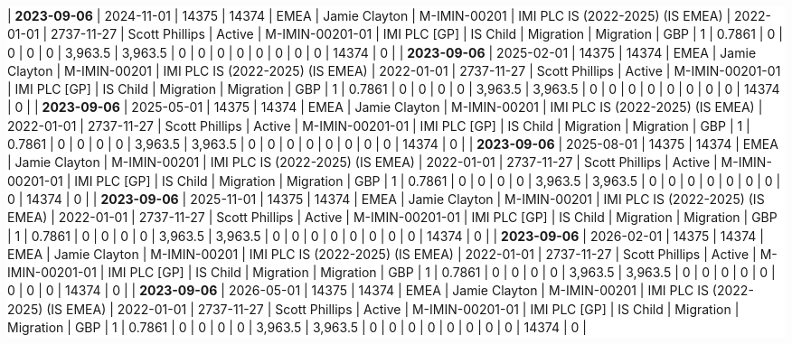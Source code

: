 | **2023-09-06** | 2024-11-01     | 14375          | 14374         | EMEA              | Jamie Clayton      | M-IMIN-00201     | IMI PLC IS (2022-2025) (IS EMEA) | 2022-01-01             | 2737-11-27           | Scott Phillips           | Active            | M-IMIN-00201-01         | IMI PLC [GP]    | IS Child                             | Migration                 | Migration                         | GBP                 | 1               | 0.7861        | 0                                | 0                   | 0                              | 0               | 3,963.5            | 3,963.5              | 0                 | 0                       | 0                       | 0                     | 0                     | 0            | 0                    | 0                          | 14374                | 0                            |
| **2023-09-06** | 2025-02-01     | 14375          | 14374         | EMEA              | Jamie Clayton      | M-IMIN-00201     | IMI PLC IS (2022-2025) (IS EMEA) | 2022-01-01             | 2737-11-27           | Scott Phillips           | Active            | M-IMIN-00201-01         | IMI PLC [GP]    | IS Child                             | Migration                 | Migration                         | GBP                 | 1               | 0.7861        | 0                                | 0                   | 0                              | 0               | 3,963.5            | 3,963.5              | 0                 | 0                       | 0                       | 0                     | 0                     | 0            | 0                    | 0                          | 14374                | 0                            |
| **2023-09-06** | 2025-05-01     | 14375          | 14374         | EMEA              | Jamie Clayton      | M-IMIN-00201     | IMI PLC IS (2022-2025) (IS EMEA) | 2022-01-01             | 2737-11-27           | Scott Phillips           | Active            | M-IMIN-00201-01         | IMI PLC [GP]    | IS Child                             | Migration                 | Migration                         | GBP                 | 1               | 0.7861        | 0                                | 0                   | 0                              | 0               | 3,963.5            | 3,963.5              | 0                 | 0                       | 0                       | 0                     | 0                     | 0            | 0                    | 0                          | 14374                | 0                            |
| **2023-09-06** | 2025-08-01     | 14375          | 14374         | EMEA              | Jamie Clayton      | M-IMIN-00201     | IMI PLC IS (2022-2025) (IS EMEA) | 2022-01-01             | 2737-11-27           | Scott Phillips           | Active            | M-IMIN-00201-01         | IMI PLC [GP]    | IS Child                             | Migration                 | Migration                         | GBP                 | 1               | 0.7861        | 0                                | 0                   | 0                              | 0               | 3,963.5            | 3,963.5              | 0                 | 0                       | 0                       | 0                     | 0                     | 0            | 0                    | 0                          | 14374                | 0                            |
| **2023-09-06** | 2025-11-01     | 14375          | 14374         | EMEA              | Jamie Clayton      | M-IMIN-00201     | IMI PLC IS (2022-2025) (IS EMEA) | 2022-01-01             | 2737-11-27           | Scott Phillips           | Active            | M-IMIN-00201-01         | IMI PLC [GP]    | IS Child                             | Migration                 | Migration                         | GBP                 | 1               | 0.7861        | 0                                | 0                   | 0                              | 0               | 3,963.5            | 3,963.5              | 0                 | 0                       | 0                       | 0                     | 0                     | 0            | 0                    | 0                          | 14374                | 0                            |
| **2023-09-06** | 2026-02-01     | 14375          | 14374         | EMEA              | Jamie Clayton      | M-IMIN-00201     | IMI PLC IS (2022-2025) (IS EMEA) | 2022-01-01             | 2737-11-27           | Scott Phillips           | Active            | M-IMIN-00201-01         | IMI PLC [GP]    | IS Child                             | Migration                 | Migration                         | GBP                 | 1               | 0.7861        | 0                                | 0                   | 0                              | 0               | 3,963.5            | 3,963.5              | 0                 | 0                       | 0                       | 0                     | 0                     | 0            | 0                    | 0                          | 14374                | 0                            |
| **2023-09-06** | 2026-05-01     | 14375          | 14374         | EMEA              | Jamie Clayton      | M-IMIN-00201     | IMI PLC IS (2022-2025) (IS EMEA) | 2022-01-01             | 2737-11-27           | Scott Phillips           | Active            | M-IMIN-00201-01         | IMI PLC [GP]    | IS Child                             | Migration                 | Migration                         | GBP                 | 1               | 0.7861        | 0                                | 0                   | 0                              | 0               | 3,963.5            | 3,963.5              | 0                 | 0                       | 0                       | 0                     | 0                     | 0            | 0                    | 0                          | 14374                | 0                            |
